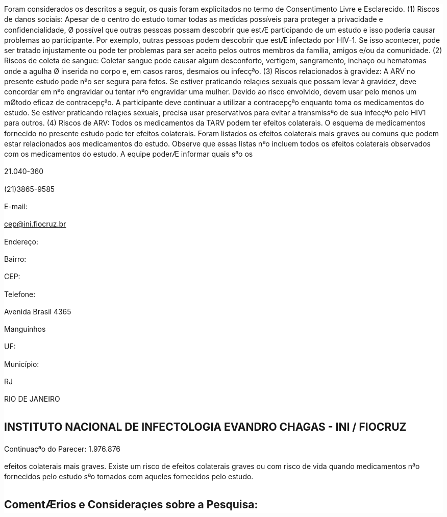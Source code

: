 Foram considerados os descritos a seguir, os quais foram explicitados no termo de Consentimento Livre e Esclarecido. (1) Riscos de danos sociais: Apesar de o centro do estudo tomar todas as medidas possíveis para proteger a privacidade e confidencialidade, Ø possível que outras pessoas possam descobrir que estÆ participando de um estudo e isso poderia causar problemas ao participante. Por exemplo, outras pessoas podem descobrir que estÆ infectado por HIV-1. Se isso acontecer, pode ser tratado injustamente ou pode ter problemas para ser aceito pelos outros membros da família, amigos e/ou da comunidade. (2) Riscos de coleta de sangue: Coletar sangue pode causar algum desconforto, vertigem, sangramento, inchaço ou hematomas onde a agulha Ø inserida no corpo e, em casos raros, desmaios ou infecçªo. (3) Riscos relacionados à gravidez: A ARV no presente estudo pode nªo ser segura para fetos. Se estiver praticando relaçıes sexuais que possam levar à gravidez, deve concordar em nªo engravidar ou tentar nªo engravidar uma mulher. Devido ao risco envolvido, devem usar pelo menos um mØtodo eficaz de contracepçªo. A participante deve continuar a utilizar a contracepçªo enquanto toma os medicamentos do estudo. Se estiver praticando relaçıes sexuais, precisa usar preservativos para evitar a transmissªo de sua infecçªo pelo HIV1 para outros. (4) Riscos de ARV: Todos os medicamentos da TARV podem ter efeitos colaterais. O esquema de medicamentos fornecido no presente estudo pode ter efeitos colaterais. Foram listados os efeitos colaterais mais graves ou comuns que podem estar relacionados aos medicamentos do estudo. Observe que essas listas nªo incluem todos os efeitos colaterais observados com os medicamentos do estudo. A equipe poderÆ informar quais sªo os

21.040-360

(21)3865-9585

E-mail:

cep@ini.fiocruz.br

Endereço:

Bairro:

CEP:

Telefone:

Avenida Brasil 4365

Manguinhos

UF:

Município:

RJ

RIO DE JANEIRO



## INSTITUTO NACIONAL DE INFECTOLOGIA EVANDRO CHAGAS - INI / FIOCRUZ



Continuaçªo do Parecer: 1.976.876

efeitos colaterais mais graves. Existe um risco de efeitos colaterais graves ou com risco de vida quando medicamentos nªo fornecidos pelo estudo sªo tomados com aqueles fornecidos pelo estudo.

## ComentÆrios e Consideraçıes sobre a Pesquisa:
